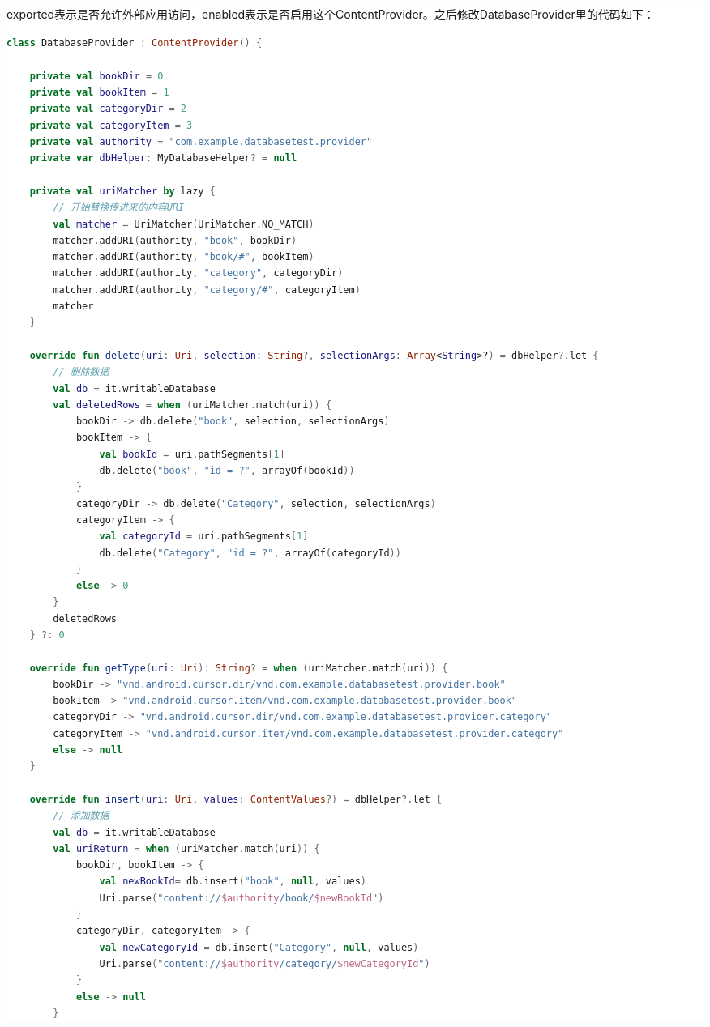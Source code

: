 exported表示是否允许外部应用访问，enabled表示是否启用这个ContentProvider。之后修改DatabaseProvider里的代码如下：

```kotlin
class DatabaseProvider : ContentProvider() {

    private val bookDir = 0
    private val bookItem = 1
    private val categoryDir = 2
    private val categoryItem = 3
    private val authority = "com.example.databasetest.provider"
    private var dbHelper: MyDatabaseHelper? = null

    private val uriMatcher by lazy {
        // 开始替换传进来的内容URI
        val matcher = UriMatcher(UriMatcher.NO_MATCH)
        matcher.addURI(authority, "book", bookDir)
        matcher.addURI(authority, "book/#", bookItem)
        matcher.addURI(authority, "category", categoryDir)
        matcher.addURI(authority, "category/#", categoryItem)
        matcher
    }

    override fun delete(uri: Uri, selection: String?, selectionArgs: Array<String>?) = dbHelper?.let {
        // 删除数据
        val db = it.writableDatabase
        val deletedRows = when (uriMatcher.match(uri)) {
            bookDir -> db.delete("book", selection, selectionArgs)
            bookItem -> {
                val bookId = uri.pathSegments[1]
                db.delete("book", "id = ?", arrayOf(bookId))
            }
            categoryDir -> db.delete("Category", selection, selectionArgs)
            categoryItem -> {
                val categoryId = uri.pathSegments[1]
                db.delete("Category", "id = ?", arrayOf(categoryId))
            }
            else -> 0
        }
        deletedRows
    } ?: 0

    override fun getType(uri: Uri): String? = when (uriMatcher.match(uri)) {
        bookDir -> "vnd.android.cursor.dir/vnd.com.example.databasetest.provider.book"
        bookItem -> "vnd.android.cursor.item/vnd.com.example.databasetest.provider.book"
        categoryDir -> "vnd.android.cursor.dir/vnd.com.example.databasetest.provider.category"
        categoryItem -> "vnd.android.cursor.item/vnd.com.example.databasetest.provider.category"
        else -> null
    }

    override fun insert(uri: Uri, values: ContentValues?) = dbHelper?.let {
        // 添加数据
        val db = it.writableDatabase
        val uriReturn = when (uriMatcher.match(uri)) {
            bookDir, bookItem -> {
                val newBookId= db.insert("book", null, values)
                Uri.parse("content://$authority/book/$newBookId")
            }
            categoryDir, categoryItem -> {
                val newCategoryId = db.insert("Category", null, values)
                Uri.parse("content://$authority/category/$newCategoryId")
            }
            else -> null
        }
```